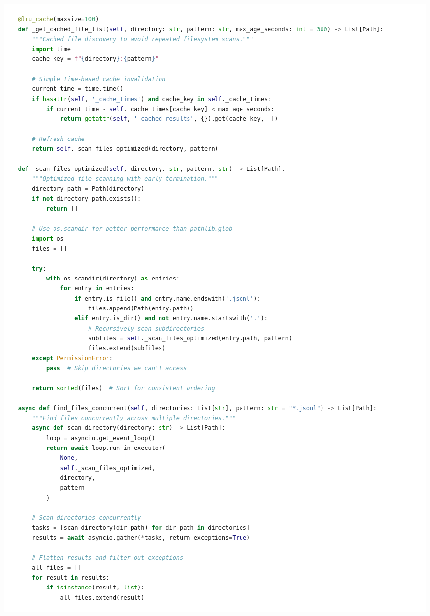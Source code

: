 ```python
    
    @lru_cache(maxsize=100)
    def _get_cached_file_list(self, directory: str, pattern: str, max_age_seconds: int = 300) -> List[Path]:
        """Cached file discovery to avoid repeated filesystem scans."""
        import time
        cache_key = f"{directory}:{pattern}"
        
        # Simple time-based cache invalidation
        current_time = time.time()
        if hasattr(self, '_cache_times') and cache_key in self._cache_times:
            if current_time - self._cache_times[cache_key] < max_age_seconds:
                return getattr(self, '_cached_results', {}).get(cache_key, [])
        
        # Refresh cache
        return self._scan_files_optimized(directory, pattern)
    
    def _scan_files_optimized(self, directory: str, pattern: str) -> List[Path]:
        """Optimized file scanning with early termination."""
        directory_path = Path(directory)
        if not directory_path.exists():
            return []
        
        # Use os.scandir for better performance than pathlib.glob
        import os
        files = []
        
        try:
            with os.scandir(directory) as entries:
                for entry in entries:
                    if entry.is_file() and entry.name.endswith('.jsonl'):
                        files.append(Path(entry.path))
                    elif entry.is_dir() and not entry.name.startswith('.'):
                        # Recursively scan subdirectories
                        subfiles = self._scan_files_optimized(entry.path, pattern)
                        files.extend(subfiles)
        except PermissionError:
            pass  # Skip directories we can't access
        
        return sorted(files)  # Sort for consistent ordering
    
    async def find_files_concurrent(self, directories: List[str], pattern: str = "*.jsonl") -> List[Path]:
        """Find files concurrently across multiple directories."""
        async def scan_directory(directory: str) -> List[Path]:
            loop = asyncio.get_event_loop()
            return await loop.run_in_executor(
                None, 
                self._scan_files_optimized, 
                directory, 
                pattern
            )
        
        # Scan directories concurrently
        tasks = [scan_directory(dir_path) for dir_path in directories]
        results = await asyncio.gather(*tasks, return_exceptions=True)
        
        # Flatten results and filter out exceptions
        all_files = []
        for result in results:
            if isinstance(result, list):
                all_files.extend(result)
        
```